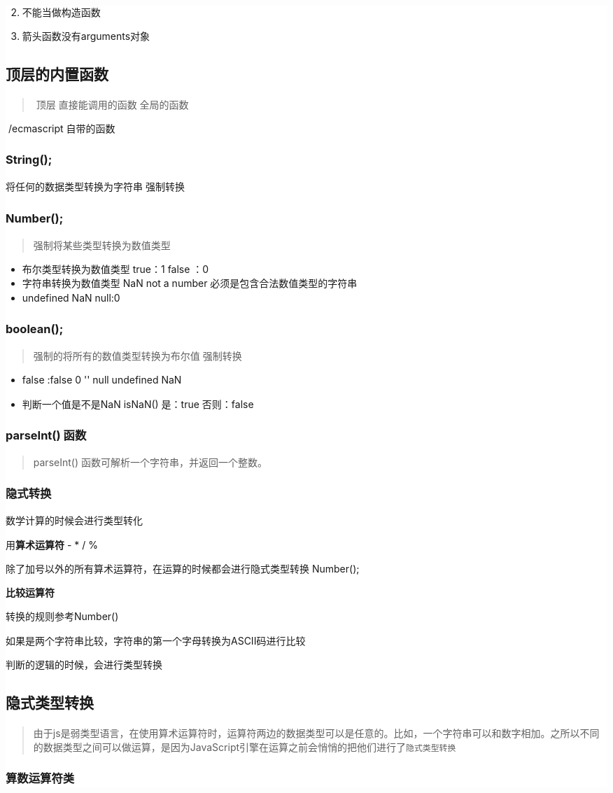 2. 不能当做构造函数

3. 箭头函数没有arguments对象

##     顶层的内置函数

> ​    顶层 直接能调用的函数 全局的函数

​    /ecmascript 自带的函数

### String();

将任何的数据类型转换为字符串 强制转换

### Number();

> 强制将某些类型转换为数值类型

* 布尔类型转换为数值类型 true：1 false ：0
* 字符串转换为数值类型 NaN not a number 必须是包含合法数值类型的字符串
* undefined NaN null:0

###  boolean(); 

> 强制的将所有的数值类型转换为布尔值 强制转换

* false :false 0 '' null undefined NaN 

* 判断一个值是不是NaN  isNaN() 是：true 否则：false

### parseInt() 函数

> parseInt() 函数可解析一个字符串，并返回一个整数。

### 隐式转换

数学计算的时候会进行类型转化

用**算术运算符** - * / % 

除了加号以外的所有算术运算符，在运算的时候都会进行隐式类型转换 Number();

**比较运算符**

转换的规则参考Number()

如果是两个字符串比较，字符串的第一个字母转换为ASCII码进行比较

判断的逻辑的时候，会进行类型转换

## 隐式类型转换

> 由于js是弱类型语言，在使用算术运算符时，运算符两边的数据类型可以是任意的。比如，一个字符串可以和数字相加。之所以不同的数据类型之间可以做运算，是因为JavaScript引擎在运算之前会悄悄的把他们进行了`隐式类型转换`

### 算数运算符类

